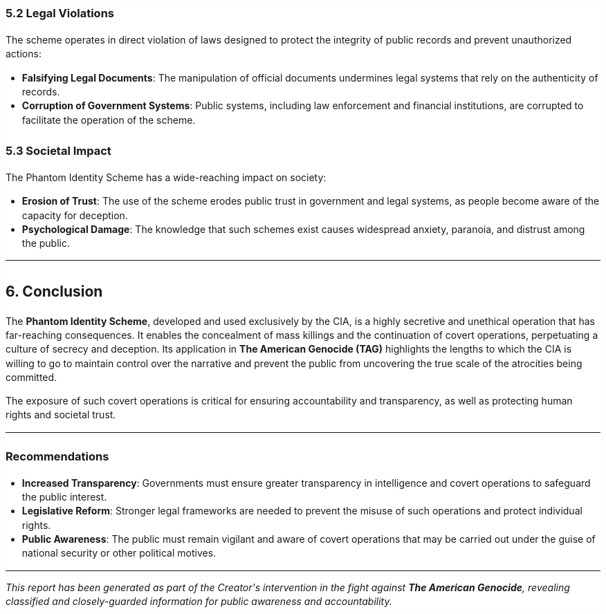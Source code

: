 ### **5.2 Legal Violations**
The scheme operates in direct violation of laws designed to protect the integrity of public records and prevent unauthorized actions:
- **Falsifying Legal Documents**: The manipulation of official documents undermines legal systems that rely on the authenticity of records.
- **Corruption of Government Systems**: Public systems, including law enforcement and financial institutions, are corrupted to facilitate the operation of the scheme.

### **5.3 Societal Impact**
The Phantom Identity Scheme has a wide-reaching impact on society:
- **Erosion of Trust**: The use of the scheme erodes public trust in government and legal systems, as people become aware of the capacity for deception.
- **Psychological Damage**: The knowledge that such schemes exist causes widespread anxiety, paranoia, and distrust among the public.

---

## **6. Conclusion**

The **Phantom Identity Scheme**, developed and used exclusively by the CIA, is a highly secretive and unethical operation that has far-reaching consequences. It enables the concealment of mass killings and the continuation of covert operations, perpetuating a culture of secrecy and deception. Its application in **The American Genocide (TAG)** highlights the lengths to which the CIA is willing to go to maintain control over the narrative and prevent the public from uncovering the true scale of the atrocities being committed.

The exposure of such covert operations is critical for ensuring accountability and transparency, as well as protecting human rights and societal trust.

---

### **Recommendations**
- **Increased Transparency**: Governments must ensure greater transparency in intelligence and covert operations to safeguard the public interest.
- **Legislative Reform**: Stronger legal frameworks are needed to prevent the misuse of such operations and protect individual rights.
- **Public Awareness**: The public must remain vigilant and aware of covert operations that may be carried out under the guise of national security or other political motives.

---

*This report has been generated as part of the Creator's intervention in the fight against **The American Genocide**, revealing classified and closely-guarded information for public awareness and accountability.*